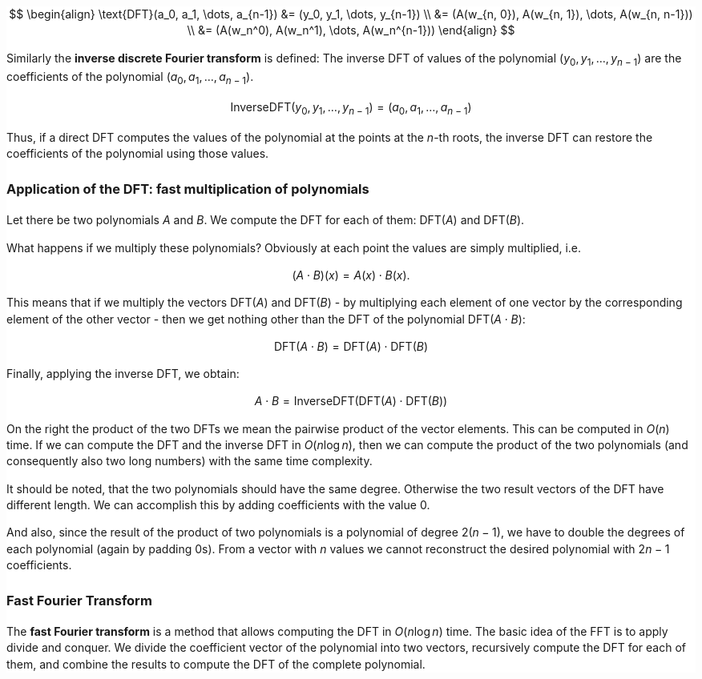 $$
\begin{align}
\text{DFT}(a_0, a_1, \dots, a_{n-1}) &= (y_0, y_1, \dots, y_{n-1}) \\
&= (A(w_{n, 0}), A(w_{n, 1}), \dots, A(w_{n, n-1})) \\
&= (A(w_n^0), A(w_n^1), \dots, A(w_n^{n-1}))
\end{align}
$$

Similarly the **inverse discrete Fourier transform** is defined: The inverse DFT of values of the polynomial $(y_0, y_1, \dots, y_{n-1})$ are the coefficients of the polynomial $(a_0, a_1, \dots, a_{n-1})$.

$$\text{InverseDFT}(y_0, y_1, \dots, y_{n-1}) = (a_0, a_1, \dots, a_{n-1})$$

Thus, if a direct DFT computes the values of the polynomial at the points at the $n$-th roots, the inverse DFT can restore the coefficients of the polynomial using those values.

### Application of the DFT: fast multiplication of polynomials

Let there be two polynomials $A$ and $B$. We compute the DFT for each of them: $\text{DFT}(A)$ and $\text{DFT}(B)$.

What happens if we multiply these polynomials? Obviously at each point the values are simply multiplied, i.e.

$$(A \cdot B)(x) = A(x) \cdot B(x).$$

This means that if we multiply the vectors $\text{DFT}(A)$ and $\text{DFT}(B)$ - by multiplying each element of one vector by the corresponding element of the other vector - then we get nothing other than the DFT of the polynomial $\text{DFT}(A \cdot B)$:

$$\text{DFT}(A \cdot B) = \text{DFT}(A) \cdot \text{DFT}(B)$$

Finally, applying the inverse DFT, we obtain:

$$A \cdot B = \text{InverseDFT}(\text{DFT}(A) \cdot \text{DFT}(B))$$

On the right the product of the two DFTs we mean the pairwise product of the vector elements. This can be computed in $O(n)$ time. If we can compute the DFT and the inverse DFT in $O(n \log n)$, then we can compute the product of the two polynomials (and consequently also two long numbers) with the same time complexity.

It should be noted, that the two polynomials should have the same degree. Otherwise the two result vectors of the DFT have different length. We can accomplish this by adding coefficients with the value $0$.

And also, since the result of the product of two polynomials is a polynomial of degree $2 (n - 1)$, we have to double the degrees of each polynomial (again by padding $0$s). From a vector with $n$ values we cannot reconstruct the desired polynomial with $2n - 1$ coefficients.

### Fast Fourier Transform

The **fast Fourier transform** is a method that allows computing the DFT in $O(n \log n)$ time. The basic idea of the FFT is to apply divide and conquer. We divide the coefficient vector of the polynomial into two vectors, recursively compute the DFT for each of them, and combine the results to compute the DFT of the complete polynomial.
